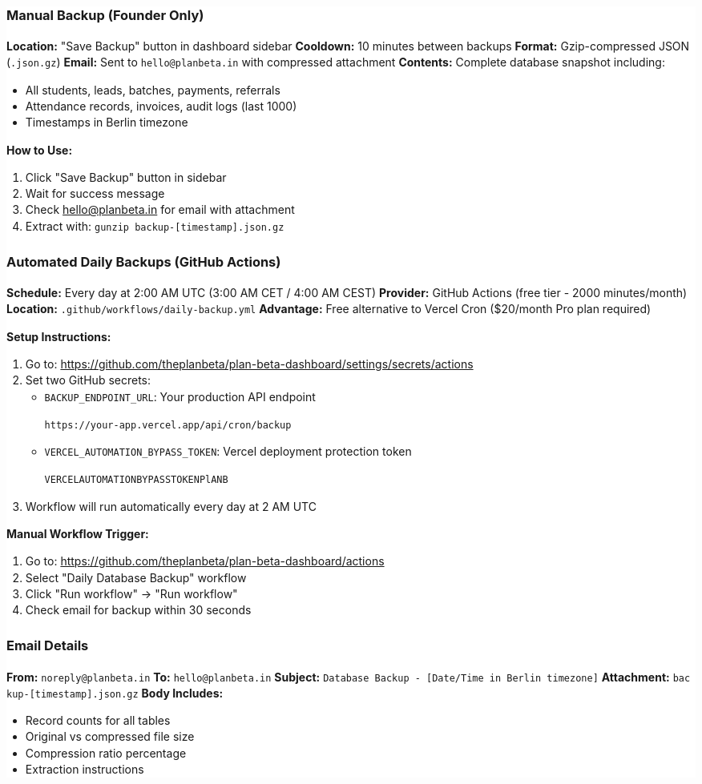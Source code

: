 ### Manual Backup (Founder Only)
**Location:** "Save Backup" button in dashboard sidebar
**Cooldown:** 10 minutes between backups
**Format:** Gzip-compressed JSON (`.json.gz`)
**Email:** Sent to `hello@planbeta.in` with compressed attachment
**Contents:** Complete database snapshot including:
- All students, leads, batches, payments, referrals
- Attendance records, invoices, audit logs (last 1000)
- Timestamps in Berlin timezone

**How to Use:**
1. Click "Save Backup" button in sidebar
2. Wait for success message
3. Check hello@planbeta.in for email with attachment
4. Extract with: `gunzip backup-[timestamp].json.gz`

### Automated Daily Backups (GitHub Actions)
**Schedule:** Every day at 2:00 AM UTC (3:00 AM CET / 4:00 AM CEST)
**Provider:** GitHub Actions (free tier - 2000 minutes/month)
**Location:** `.github/workflows/daily-backup.yml`
**Advantage:** Free alternative to Vercel Cron ($20/month Pro plan required)

**Setup Instructions:**
1. Go to: https://github.com/theplanbeta/plan-beta-dashboard/settings/secrets/actions
2. Set two GitHub secrets:
   - `BACKUP_ENDPOINT_URL`: Your production API endpoint
     ```
     https://your-app.vercel.app/api/cron/backup
     ```
   - `VERCEL_AUTOMATION_BYPASS_TOKEN`: Vercel deployment protection token
     ```
     VERCELAUTOMATIONBYPASSTOKENPlANB
     ```
3. Workflow will run automatically every day at 2 AM UTC

**Manual Workflow Trigger:**
1. Go to: https://github.com/theplanbeta/plan-beta-dashboard/actions
2. Select "Daily Database Backup" workflow
3. Click "Run workflow" → "Run workflow"
4. Check email for backup within 30 seconds

### Email Details
**From:** `noreply@planbeta.in`
**To:** `hello@planbeta.in`
**Subject:** `Database Backup - [Date/Time in Berlin timezone]`
**Attachment:** `backup-[timestamp].json.gz`
**Body Includes:**
- Record counts for all tables
- Original vs compressed file size
- Compression ratio percentage
- Extraction instructions
